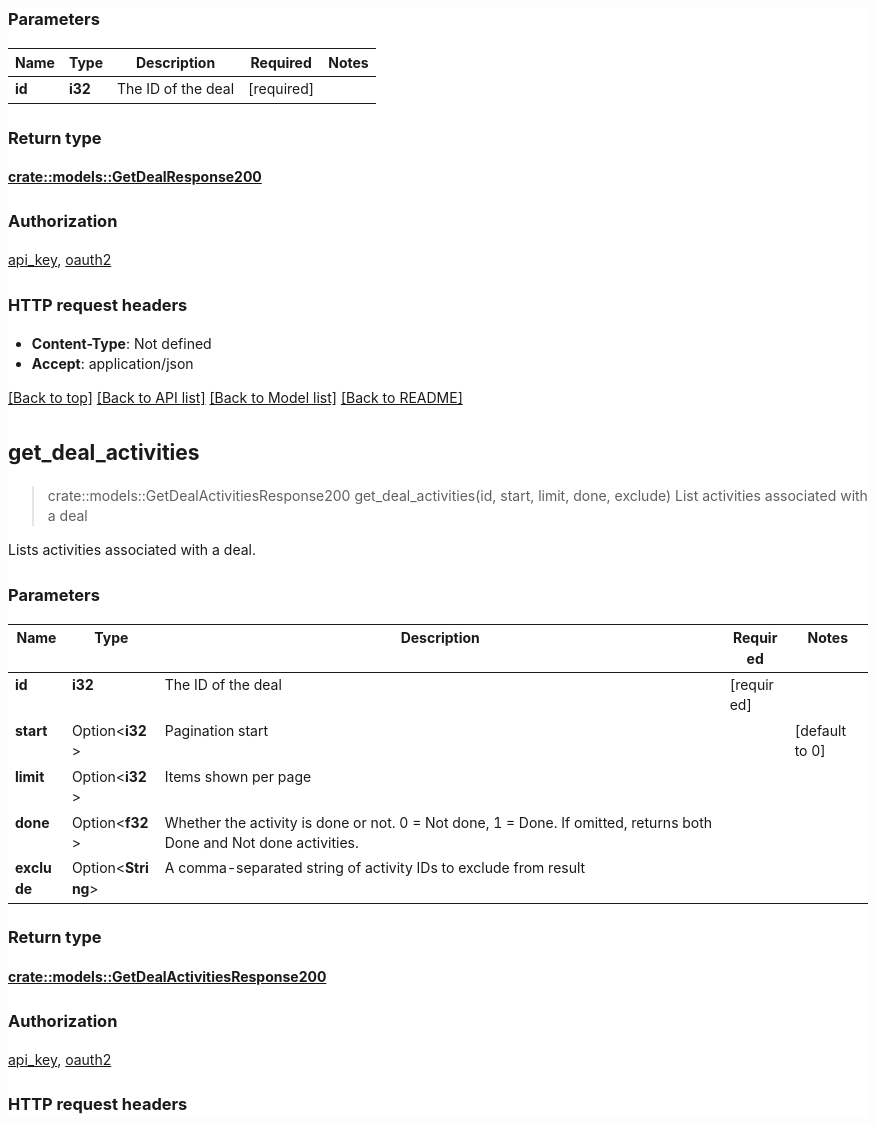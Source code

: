### Parameters


Name | Type | Description  | Required | Notes
------------- | ------------- | ------------- | ------------- | -------------
**id** | **i32** | The ID of the deal | [required] |

### Return type

[**crate::models::GetDealResponse200**](getDealResponse200.md)

### Authorization

[api_key](../README.md#api_key), [oauth2](../README.md#oauth2)

### HTTP request headers

- **Content-Type**: Not defined
- **Accept**: application/json

[[Back to top]](#) [[Back to API list]](../README.md#documentation-for-api-endpoints) [[Back to Model list]](../README.md#documentation-for-models) [[Back to README]](../README.md)


## get_deal_activities

> crate::models::GetDealActivitiesResponse200 get_deal_activities(id, start, limit, done, exclude)
List activities associated with a deal

Lists activities associated with a deal.

### Parameters


Name | Type | Description  | Required | Notes
------------- | ------------- | ------------- | ------------- | -------------
**id** | **i32** | The ID of the deal | [required] |
**start** | Option<**i32**> | Pagination start |  |[default to 0]
**limit** | Option<**i32**> | Items shown per page |  |
**done** | Option<**f32**> | Whether the activity is done or not. 0 = Not done, 1 = Done. If omitted, returns both Done and Not done activities. |  |
**exclude** | Option<**String**> | A comma-separated string of activity IDs to exclude from result |  |

### Return type

[**crate::models::GetDealActivitiesResponse200**](getDealActivitiesResponse200.md)

### Authorization

[api_key](../README.md#api_key), [oauth2](../README.md#oauth2)

### HTTP request headers
